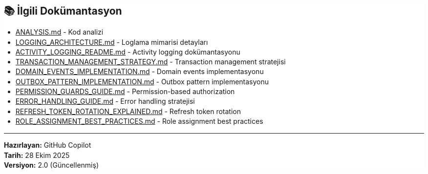
## 📚 İlgili Dokümantasyon

- [ANALYSIS.md](ANALYSIS.md) - Kod analizi
- [LOGGING_ARCHITECTURE.md](LOGGING_ARCHITECTURE.md) - Loglama mimarisi detayları
- [ACTIVITY_LOGGING_README.md](ACTIVITY_LOGGING_README.md) - Activity logging dokümantasyonu
- [TRANSACTION_MANAGEMENT_STRATEGY.md](TRANSACTION_MANAGEMENT_STRATEGY.md) - Transaction management stratejisi
- [DOMAIN_EVENTS_IMPLEMENTATION.md](DOMAIN_EVENTS_IMPLEMENTATION.md) - Domain events implementasyonu
- [OUTBOX_PATTERN_IMPLEMENTATION.md](OUTBOX_PATTERN_IMPLEMENTATION.md) - Outbox pattern implementasyonu
- [PERMISSION_GUARDS_GUIDE.md](PERMISSION_GUARDS_GUIDE.md) - Permission-based authorization
- [ERROR_HANDLING_GUIDE.md](ERROR_HANDLING_GUIDE.md) - Error handling stratejisi
- [REFRESH_TOKEN_ROTATION_EXPLAINED.md](REFRESH_TOKEN_ROTATION_EXPLAINED.md) - Refresh token rotation
- [ROLE_ASSIGNMENT_BEST_PRACTICES.md](ROLE_ASSIGNMENT_BEST_PRACTICES.md) - Role assignment best practices

---

**Hazırlayan:** GitHub Copilot  
**Tarih:** 28 Ekim 2025  
**Versiyon:** 2.0 (Güncellenmiş)

